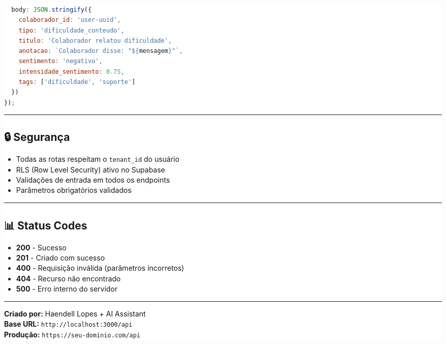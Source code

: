 ```javascript
  body: JSON.stringify({
    colaborador_id: 'user-uuid',
    tipo: 'dificuldade_conteudo',
    titulo: 'Colaborador relatou dificuldade',
    anotacao: `Colaborador disse: "${mensagem}"`,
    sentimento: 'negativo',
    intensidade_sentimento: 0.75,
    tags: ['dificuldade', 'suporte']
  })
});
```

---

## 🔒 Segurança

- Todas as rotas respeitam o `tenant_id` do usuário
- RLS (Row Level Security) ativo no Supabase
- Validações de entrada em todos os endpoints
- Parâmetros obrigatórios validados

---

## 📊 Status Codes

- **200** - Sucesso
- **201** - Criado com sucesso
- **400** - Requisição inválida (parâmetros incorretos)
- **404** - Recurso não encontrado
- **500** - Erro interno do servidor

---

**Criado por:** Haendell Lopes + AI Assistant  
**Base URL:** `http://localhost:3000/api`  
**Produção:** `https://seu-dominio.com/api`




